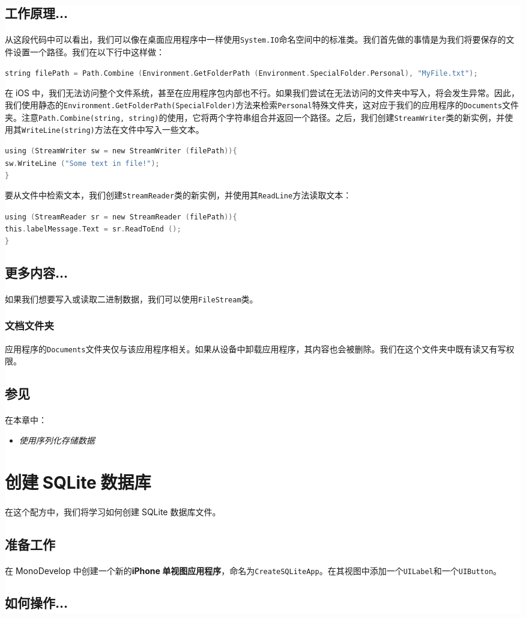 ## 工作原理...

从这段代码中可以看出，我们可以像在桌面应用程序中一样使用`System.IO`命名空间中的标准类。我们首先做的事情是为我们将要保存的文件设置一个路径。我们在以下行中这样做：

```swift
string filePath = Path.Combine (Environment.GetFolderPath (Environment.SpecialFolder.Personal), "MyFile.txt");

```

在 iOS 中，我们无法访问整个文件系统，甚至在应用程序包内部也不行。如果我们尝试在无法访问的文件夹中写入，将会发生异常。因此，我们使用静态的`Environment.GetFolderPath(SpecialFolder)`方法来检索`Personal`特殊文件夹，这对应于我们的应用程序的`Documents`文件夹。注意`Path.Combine(string, string)`的使用，它将两个字符串组合并返回一个路径。之后，我们创建`StreamWriter`类的新实例，并使用其`WriteLine(string)`方法在文件中写入一些文本。

```swift
using (StreamWriter sw = new StreamWriter (filePath)){
sw.WriteLine ("Some text in file!");
}

```

要从文件中检索文本，我们创建`StreamReader`类的新实例，并使用其`ReadLine`方法读取文本：

```swift
using (StreamReader sr = new StreamReader (filePath)){
this.labelMessage.Text = sr.ReadToEnd ();
}

```

## 更多内容...

如果我们想要写入或读取二进制数据，我们可以使用`FileStream`类。

### 文档文件夹

应用程序的`Documents`文件夹仅与该应用程序相关。如果从设备中卸载应用程序，其内容也会被删除。我们在这个文件夹中既有读又有写权限。

## 参见

在本章中：

+   *使用序列化存储数据*

# 创建 SQLite 数据库

在这个配方中，我们将学习如何创建 SQLite 数据库文件。

## 准备工作

在 MonoDevelop 中创建一个新的**iPhone 单视图应用程序**，命名为`CreateSQLiteApp`。在其视图中添加一个`UILabel`和一个`UIButton`。

## 如何操作...

